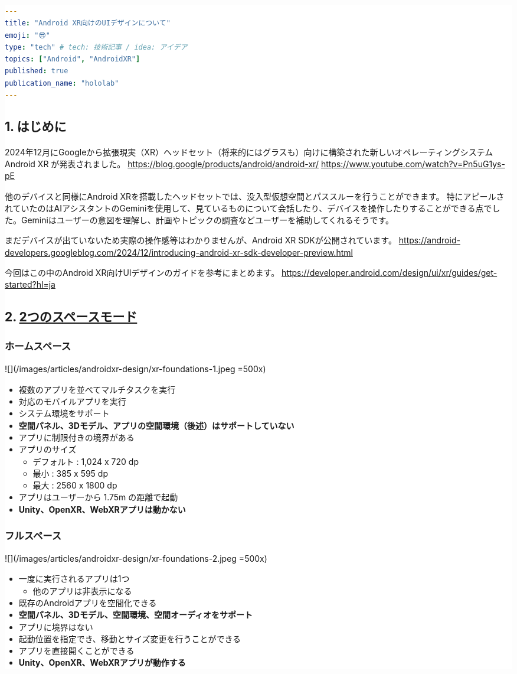 ```yaml
---
title: "Android XR向けのUIデザインについて"
emoji: "😎"
type: "tech" # tech: 技術記事 / idea: アイデア
topics: ["Android", "AndroidXR"]
published: true 
publication_name: "hololab"
---
```


## 1. はじめに

2024年12月にGoogleから拡張現実（XR）ヘッドセット（将来的にはグラスも）向けに構築された新しいオペレーティングシステム Android XR が発表されました。
https://blog.google/products/android/android-xr/
https://www.youtube.com/watch?v=Pn5uG1ys-pE

他のデバイスと同様にAndroid XRを搭載したヘッドセットでは、没入型仮想空間とパススルーを行うことができます。
特にアピールされていたのはAIアシスタントのGeminiを使用して、見ているものについて会話したり、デバイスを操作したりすることができる点でした。Geminiはユーザーの意図を理解し、計画やトピックの調査などユーザーを補助してくれるそうです。

まだデバイスが出ていないため実際の操作感等はわかりませんが、Android XR SDKが公開されています。
https://android-developers.googleblog.com/2024/12/introducing-android-xr-sdk-developer-preview.html

今回はこの中のAndroid XR向けUIデザインのガイドを参考にまとめます。
https://developer.android.com/design/ui/xr/guides/get-started?hl=ja

## 2. [2つのスペースモード](https://developer.android.com/design/ui/xr/guides/foundations?hl=ja)

### ホームスペース

![](/images/articles/androidxr-design/xr-foundations-1.jpeg =500x)

- 複数のアプリを並べてマルチタスクを実行
- 対応のモバイルアプリを実行
- システム環境をサポート
- **空間パネル、3Dモデル、アプリの空間環境（後述）はサポートしていない**
- アプリに制限付きの境界がある
- アプリのサイズ
    - デフォルト : 1,024 x 720 dp
    - 最小 : 385 x 595 dp
    - 最大 : 2560 x 1800 dp
- アプリはユーザーから 1.75m の距離で起動
- **Unity、OpenXR、WebXRアプリは動かない**

### フルスペース

![](/images/articles/androidxr-design/xr-foundations-2.jpeg =500x)

- 一度に実行されるアプリは1つ
    - 他のアプリは非表示になる
- 既存のAndroidアプリを空間化できる
- **空間パネル、3Dモデル、空間環境、空間オーディオをサポート**
- アプリに境界はない
- 起動位置を指定でき、移動とサイズ変更を行うことができる
- アプリを直接開くことができる
- **Unity、OpenXR、WebXRアプリが動作する**
